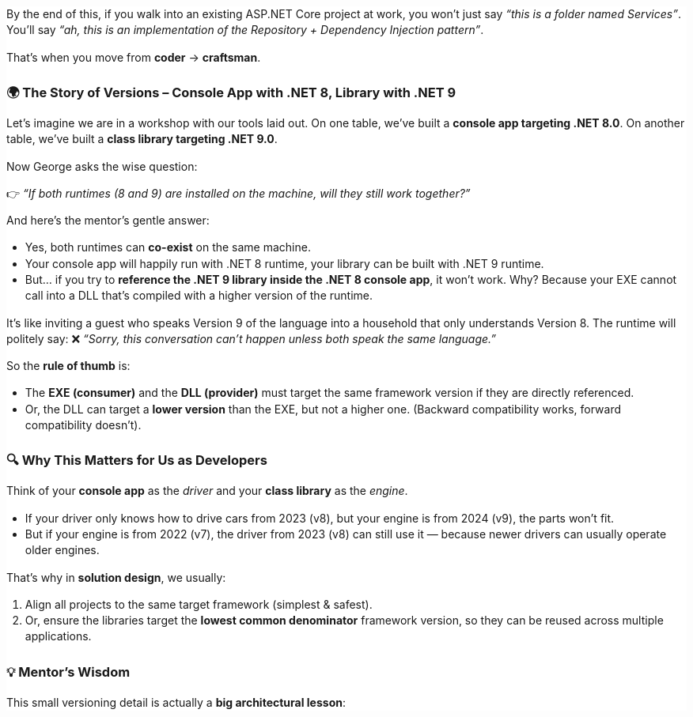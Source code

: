 By the end of this, if you walk into an existing ASP.NET Core project at work, you won’t just say *“this is a folder named Services”*. You’ll say *“ah, this is an implementation of the Repository + Dependency Injection pattern”*.

That’s when you move from **coder** → **craftsman**.



### 🌍 The Story of Versions – Console App with .NET 8, Library with .NET 9

Let’s imagine we are in a workshop with our tools laid out. On one table, we’ve built a **console app targeting .NET 8.0**. On another table, we’ve built a **class library targeting .NET 9.0**.

Now George asks the wise question:

👉 *“If both runtimes (8 and 9) are installed on the machine, will they still work together?”*

And here’s the mentor’s gentle answer:

* Yes, both runtimes can **co-exist** on the same machine.
* Your console app will happily run with .NET 8 runtime, your library can be built with .NET 9 runtime.
* But… if you try to **reference the .NET 9 library inside the .NET 8 console app**, it won’t work.
  Why? Because your EXE cannot call into a DLL that’s compiled with a higher version of the runtime.

It’s like inviting a guest who speaks Version 9 of the language into a household that only understands Version 8. The runtime will politely say:
❌ *“Sorry, this conversation can’t happen unless both speak the same language.”*

So the **rule of thumb** is:

* The **EXE (consumer)** and the **DLL (provider)** must target the same framework version if they are directly referenced.
* Or, the DLL can target a **lower version** than the EXE, but not a higher one. (Backward compatibility works, forward compatibility doesn’t).



### 🔍 Why This Matters for Us as Developers

Think of your **console app** as the *driver* and your **class library** as the *engine*.

* If your driver only knows how to drive cars from 2023 (v8), but your engine is from 2024 (v9), the parts won’t fit.
* But if your engine is from 2022 (v7), the driver from 2023 (v8) can still use it — because newer drivers can usually operate older engines.

That’s why in **solution design**, we usually:

1. Align all projects to the same target framework (simplest & safest).
2. Or, ensure the libraries target the **lowest common denominator** framework version, so they can be reused across multiple applications.


### 💡 Mentor’s Wisdom

This small versioning detail is actually a **big architectural lesson**:

